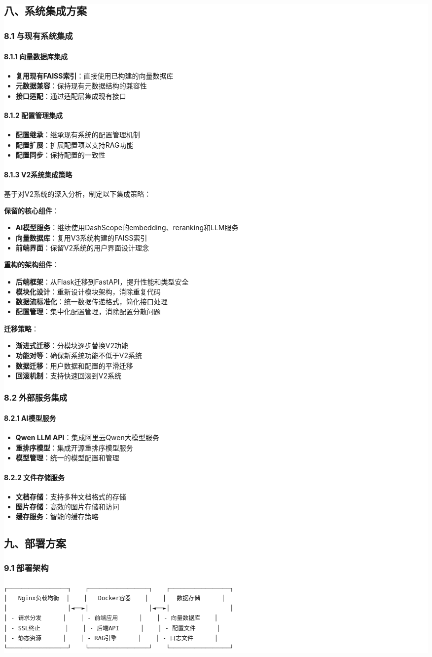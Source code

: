 ## 八、系统集成方案

### 8.1 与现有系统集成

#### 8.1.1 向量数据库集成
- **复用现有FAISS索引**：直接使用已构建的向量数据库
- **元数据兼容**：保持现有元数据结构的兼容性
- **接口适配**：通过适配层集成现有接口

#### 8.1.2 配置管理集成
- **配置继承**：继承现有系统的配置管理机制
- **配置扩展**：扩展配置项以支持RAG功能
- **配置同步**：保持配置的一致性

#### 8.1.3 V2系统集成策略
基于对V2系统的深入分析，制定以下集成策略：

**保留的核心组件**：
- **AI模型服务**：继续使用DashScope的embedding、reranking和LLM服务
- **向量数据库**：复用V3系统构建的FAISS索引
- **前端界面**：保留V2系统的用户界面设计理念

**重构的架构组件**：
- **后端框架**：从Flask迁移到FastAPI，提升性能和类型安全
- **模块化设计**：重新设计模块架构，消除重复代码
- **数据流标准化**：统一数据传递格式，简化接口处理
- **配置管理**：集中化配置管理，消除配置分散问题

**迁移策略**：
- **渐进式迁移**：分模块逐步替换V2功能
- **功能对等**：确保新系统功能不低于V2系统
- **数据迁移**：用户数据和配置的平滑迁移
- **回滚机制**：支持快速回滚到V2系统

### 8.2 外部服务集成

#### 8.2.1 AI模型服务
- **Qwen LLM API**：集成阿里云Qwen大模型服务
- **重排序模型**：集成开源重排序模型服务
- **模型管理**：统一的模型配置和管理

#### 8.2.2 文件存储服务
- **文档存储**：支持多种文档格式的存储
- **图片存储**：高效的图片存储和访问
- **缓存服务**：智能的缓存策略

## 九、部署方案

### 9.1 部署架构
```
┌─────────────────┐    ┌─────────────────┐    ┌─────────────────┐
│   Nginx负载均衡  │    │   Docker容器    │    │   数据存储      │
│                 │◄──►│                 │◄──►│                 │
│ - 请求分发      │    │ - 前端应用      │    │ - 向量数据库    │
│ - SSL终止       │    │ - 后端API      │    │ - 配置文件      │
│ - 静态资源      │    │ - RAG引擎      │    │ - 日志文件      │
└─────────────────┘    └─────────────────┘    └─────────────────┘
```
